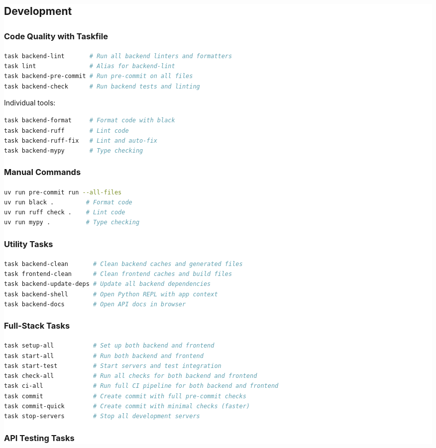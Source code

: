 ## Development

### Code Quality with Taskfile

```bash
task backend-lint       # Run all backend linters and formatters
task lint               # Alias for backend-lint
task backend-pre-commit # Run pre-commit on all files
task backend-check      # Run backend tests and linting
```

Individual tools:
```bash
task backend-format     # Format code with black
task backend-ruff       # Lint code
task backend-ruff-fix   # Lint and auto-fix
task backend-mypy       # Type checking
```

### Manual Commands

```bash
uv run pre-commit run --all-files
uv run black .         # Format code
uv run ruff check .    # Lint code
uv run mypy .          # Type checking
```

### Utility Tasks

```bash
task backend-clean       # Clean backend caches and generated files
task frontend-clean      # Clean frontend caches and build files
task backend-update-deps # Update all backend dependencies
task backend-shell       # Open Python REPL with app context
task backend-docs        # Open API docs in browser
```

### Full-Stack Tasks

```bash
task setup-all           # Set up both backend and frontend
task start-all           # Run both backend and frontend
task start-test          # Start servers and test integration
task check-all           # Run all checks for both backend and frontend
task ci-all              # Run full CI pipeline for both backend and frontend
task commit              # Create commit with full pre-commit checks
task commit-quick        # Create commit with minimal checks (faster)
task stop-servers        # Stop all development servers
```

### API Testing Tasks
